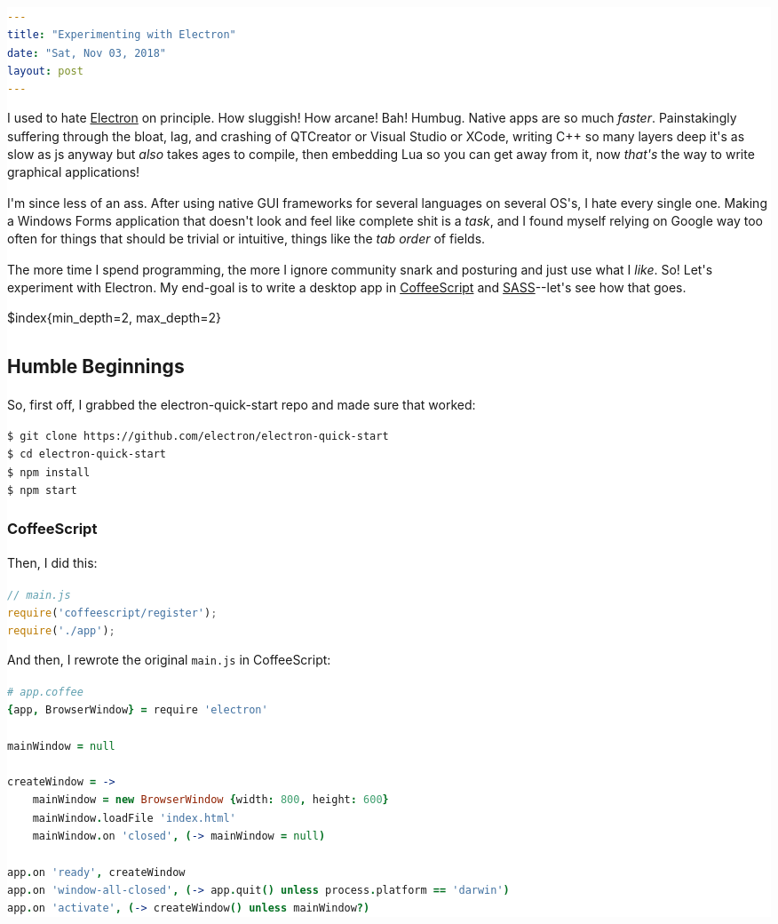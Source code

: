 ```yaml
---
title: "Experimenting with Electron"
date: "Sat, Nov 03, 2018"
layout: post
---
```


I used to hate [Electron](https://electronjs.org) on principle. How sluggish! How arcane! Bah! Humbug. Native apps are so much _faster_. Painstakingly suffering through the bloat, lag, and crashing of QTCreator or Visual Studio or XCode, writing C++ so many layers deep it's as slow as js anyway but _also_ takes ages to compile, then embedding Lua so you can get away from it, now _that's_ the way to write graphical applications!

I'm since less of an ass. After using native GUI frameworks for several languages on several OS's, I hate every single one. Making a Windows Forms application that doesn't look and feel like complete shit is a _task_, and I found myself relying on Google way too often for things that should be trivial or intuitive, things like the _tab order_ of fields.

The more time I spend programming, the more I ignore community snark and posturing and just use what I _like_. So! Let's experiment with Electron. My end-goal is to write a desktop app in [CoffeeScript](http://coffeescript.org) and [SASS](https://sass-lang.com)--let's see how that goes.

$index{min_depth=2, max_depth=2}


## Humble Beginnings
So, first off, I grabbed the electron-quick-start repo and made sure that worked:

```bash
$ git clone https://github.com/electron/electron-quick-start
$ cd electron-quick-start
$ npm install
$ npm start
```


### CoffeeScript
Then, I did this:

```js
// main.js
require('coffeescript/register');
require('./app');
```

And then, I rewrote the original `main.js` in CoffeeScript:

```coffeescript
# app.coffee
{app, BrowserWindow} = require 'electron'

mainWindow = null

createWindow = ->
	mainWindow = new BrowserWindow {width: 800, height: 600}
	mainWindow.loadFile 'index.html'
	mainWindow.on 'closed', (-> mainWindow = null)

app.on 'ready', createWindow
app.on 'window-all-closed', (-> app.quit() unless process.platform == 'darwin')
app.on 'activate', (-> createWindow() unless mainWindow?)
```

